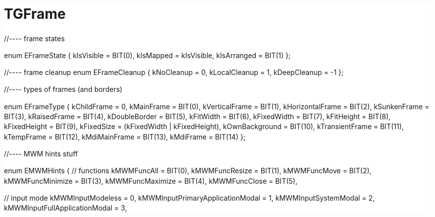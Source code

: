 

# TGFrame

//---- frame states

enum EFrameState {
   kIsVisible  = BIT(0),
   kIsMapped   = kIsVisible,
   kIsArranged = BIT(1)
};

//---- frame cleanup
enum EFrameCleanup {
   kNoCleanup    = 0,
   kLocalCleanup = 1,
   kDeepCleanup  = -1
};

//---- types of frames (and borders)

enum EFrameType {
   kChildFrame      = 0,
   kMainFrame       = BIT(0),
   kVerticalFrame   = BIT(1),
   kHorizontalFrame = BIT(2),
   kSunkenFrame     = BIT(3),
   kRaisedFrame     = BIT(4),
   kDoubleBorder    = BIT(5),
   kFitWidth        = BIT(6),
   kFixedWidth      = BIT(7),
   kFitHeight       = BIT(8),
   kFixedHeight     = BIT(9),
   kFixedSize       = (kFixedWidth | kFixedHeight),
   kOwnBackground   = BIT(10),
   kTransientFrame  = BIT(11),
   kTempFrame       = BIT(12),
   kMdiMainFrame    = BIT(13),
   kMdiFrame        = BIT(14)
};

//---- MWM hints stuff

enum EMWMHints {
   // functions
   kMWMFuncAll      = BIT(0),
   kMWMFuncResize   = BIT(1),
   kMWMFuncMove     = BIT(2),
   kMWMFuncMinimize = BIT(3),
   kMWMFuncMaximize = BIT(4),
   kMWMFuncClose    = BIT(5),

   // input mode
   kMWMInputModeless                = 0,
   kMWMInputPrimaryApplicationModal = 1,
   kMWMInputSystemModal             = 2,
   kMWMInputFullApplicationModal    = 3,
